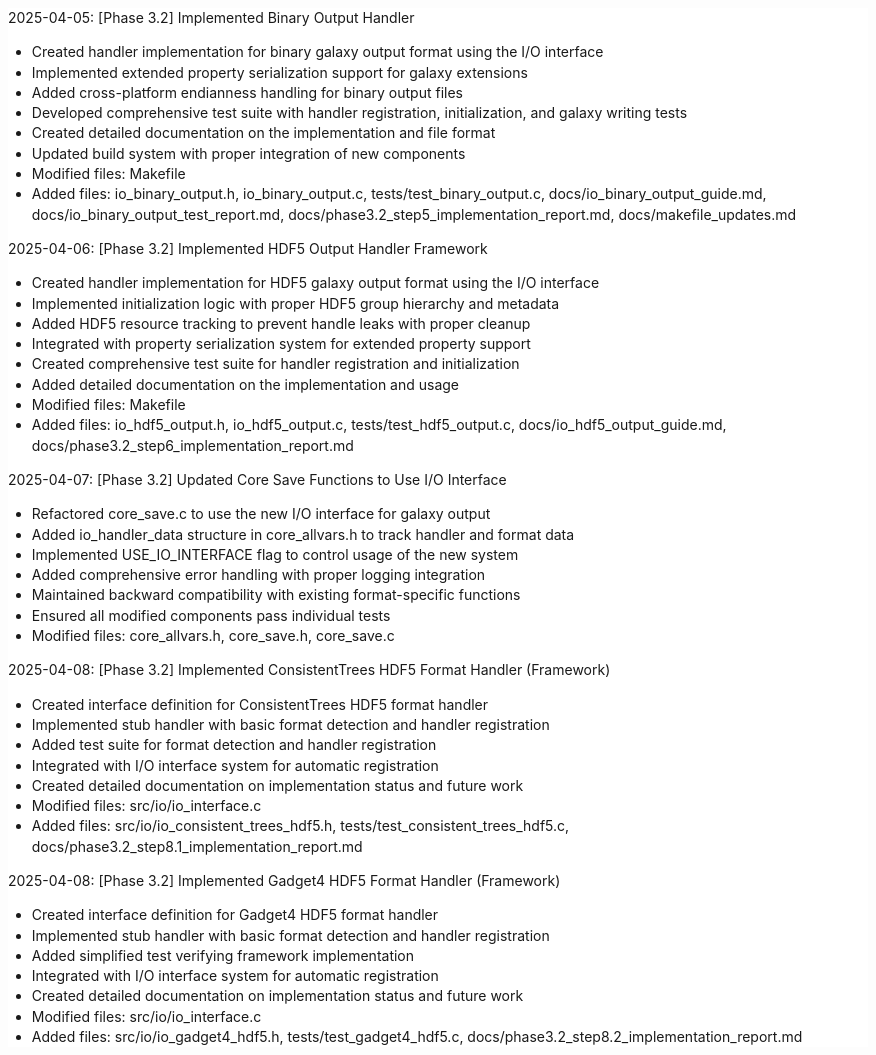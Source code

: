 2025-04-05: [Phase 3.2] Implemented Binary Output Handler
- Created handler implementation for binary galaxy output format using the I/O interface
- Implemented extended property serialization support for galaxy extensions
- Added cross-platform endianness handling for binary output files
- Developed comprehensive test suite with handler registration, initialization, and galaxy writing tests
- Created detailed documentation on the implementation and file format
- Updated build system with proper integration of new components
- Modified files: Makefile
- Added files: io_binary_output.h, io_binary_output.c, tests/test_binary_output.c, docs/io_binary_output_guide.md, docs/io_binary_output_test_report.md, docs/phase3.2_step5_implementation_report.md, docs/makefile_updates.md

2025-04-06: [Phase 3.2] Implemented HDF5 Output Handler Framework
- Created handler implementation for HDF5 galaxy output format using the I/O interface
- Implemented initialization logic with proper HDF5 group hierarchy and metadata
- Added HDF5 resource tracking to prevent handle leaks with proper cleanup
- Integrated with property serialization system for extended property support
- Created comprehensive test suite for handler registration and initialization
- Added detailed documentation on the implementation and usage
- Modified files: Makefile
- Added files: io_hdf5_output.h, io_hdf5_output.c, tests/test_hdf5_output.c, docs/io_hdf5_output_guide.md, docs/phase3.2_step6_implementation_report.md

2025-04-07: [Phase 3.2] Updated Core Save Functions to Use I/O Interface
- Refactored core_save.c to use the new I/O interface for galaxy output
- Added io_handler_data structure in core_allvars.h to track handler and format data
- Implemented USE_IO_INTERFACE flag to control usage of the new system
- Added comprehensive error handling with proper logging integration
- Maintained backward compatibility with existing format-specific functions
- Ensured all modified components pass individual tests
- Modified files: core_allvars.h, core_save.h, core_save.c

2025-04-08: [Phase 3.2] Implemented ConsistentTrees HDF5 Format Handler (Framework)
- Created interface definition for ConsistentTrees HDF5 format handler
- Implemented stub handler with basic format detection and handler registration
- Added test suite for format detection and handler registration
- Integrated with I/O interface system for automatic registration
- Created detailed documentation on implementation status and future work
- Modified files: src/io/io_interface.c
- Added files: src/io/io_consistent_trees_hdf5.h, tests/test_consistent_trees_hdf5.c, docs/phase3.2_step8.1_implementation_report.md

2025-04-08: [Phase 3.2] Implemented Gadget4 HDF5 Format Handler (Framework)
- Created interface definition for Gadget4 HDF5 format handler
- Implemented stub handler with basic format detection and handler registration
- Added simplified test verifying framework implementation
- Integrated with I/O interface system for automatic registration
- Created detailed documentation on implementation status and future work
- Modified files: src/io/io_interface.c
- Added files: src/io/io_gadget4_hdf5.h, tests/test_gadget4_hdf5.c, docs/phase3.2_step8.2_implementation_report.md
